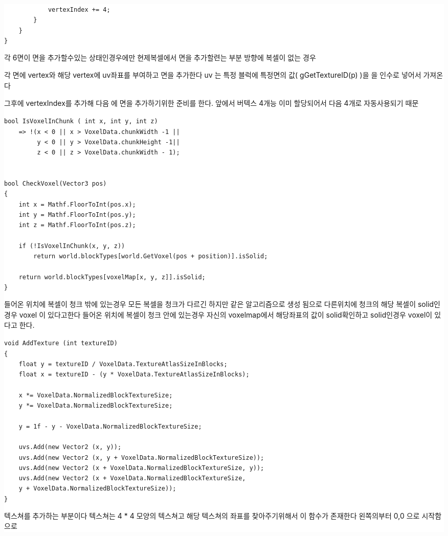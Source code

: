 ```CSharp
			vertexIndex += 4;
		}
	}
}
```
각 6면이 면을 추가할수있는 상태인경우에만
	현제복셀에서 면을 추가할련는 부분 방향에 복셀이 없는 경우

각 면에 vertex와 해당 vertex에 uv좌표를 부여하고 면을 추가한다
uv 는 특정 블럭에 특정면의 값( gGetTextureID(p) )을 을 인수로 넣어서 가져온다

그후에 vertexIndex를 추가해 다음 에 면을 추가하기위한 준비를 한다.
앞에서 버텍스 4개능 이미 할당되어서 다음 4개로 자동사용되기 때문

```CSharp
bool IsVoxelInChunk ( int x, int y, int z) 
	=> !(x < 0 || x > VoxelData.chunkWidth -1 ||
	     y < 0 || y > VoxelData.chunkHeight -1||
	     z < 0 || z > VoxelData.chunkWidth - 1);


bool CheckVoxel(Vector3 pos)
{
	int x = Mathf.FloorToInt(pos.x);
	int y = Mathf.FloorToInt(pos.y);
	int z = Mathf.FloorToInt(pos.z);

	if (!IsVoxelInChunk(x, y, z))
		return world.blockTypes[world.GetVoxel(pos + position)].isSolid;

	return world.blockTypes[voxelMap[x, y, z]].isSolid;
}
```
들어온 위치에 복셀이 청크 밖에 있는경우
	모든 복셀을 청크가 다르긴 하지만 같은 알고리즘으로 생성 됨으로
	다른위치에 청크의 해당 복셀이 solid인경우 voxel 이 있다고한다
들어온 위치에 복셀이 청크 안에 있는경우 자신의 voxelmap에서 해당좌표의 값이 solid확인하고
solid인경우 voxel이 있다고 한다.

```CSharp
void AddTexture (int textureID)
{
	float y = textureID / VoxelData.TextureAtlasSizeInBlocks;
	float x = textureID - (y * VoxelData.TextureAtlasSizeInBlocks);

	x *= VoxelData.NormalizedBlockTextureSize;
	y *= VoxelData.NormalizedBlockTextureSize;

	y = 1f - y - VoxelData.NormalizedBlockTextureSize;

	uvs.Add(new Vector2 (x, y));
	uvs.Add(new Vector2 (x, y + VoxelData.NormalizedBlockTextureSize));
	uvs.Add(new Vector2 (x + VoxelData.NormalizedBlockTextureSize, y));
	uvs.Add(new Vector2 (x + VoxelData.NormalizedBlockTextureSize,
	y + VoxelData.NormalizedBlockTextureSize));
}
```
텍스쳐를 추가하는 부분이다
텍스쳐는 4 * 4 모양의 텍스쳐고 해당 텍스쳐의 좌표를 찾아주기위해서 이 함수가 존재한다
왼쪽의부터 0,0 으로 시작함으로
